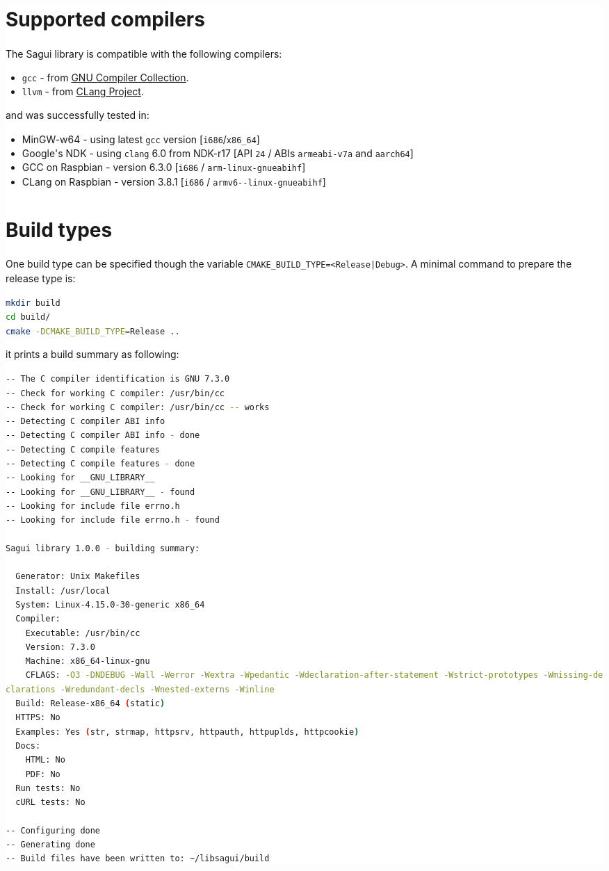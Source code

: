 # Supported compilers

The Sagui library is compatible with the following compilers:

* `gcc` - from [GNU Compiler Collection](https://gcc.gnu.org).
* `llvm` - from [CLang Project](https://clang.llvm.org).

and was successfully tested in:

* MinGW-w64 - using latest `gcc` version [`i686`/`x86_64`]
* Google's NDK - using `clang` 6.0 from NDK-r17 [API `24` / ABIs `armeabi-v7a` and `aarch64`]
* GCC on Raspbian - version 6.3.0 [`i686` / `arm-linux-gnueabihf`]
* CLang on Raspbian - version 3.8.1 [`i686` / `armv6--linux-gnueabihf`]

# Build types

One build type can be specified though the variable `CMAKE_BUILD_TYPE=<Release|Debug>`. A minimal command to prepare the release type is:

```bash
mkdir build
cd build/
cmake -DCMAKE_BUILD_TYPE=Release ..
```

it prints a build summary as following:

```bash
-- The C compiler identification is GNU 7.3.0
-- Check for working C compiler: /usr/bin/cc
-- Check for working C compiler: /usr/bin/cc -- works
-- Detecting C compiler ABI info
-- Detecting C compiler ABI info - done
-- Detecting C compile features
-- Detecting C compile features - done
-- Looking for __GNU_LIBRARY__
-- Looking for __GNU_LIBRARY__ - found
-- Looking for include file errno.h
-- Looking for include file errno.h - found

Sagui library 1.0.0 - building summary:

  Generator: Unix Makefiles
  Install: /usr/local
  System: Linux-4.15.0-30-generic x86_64
  Compiler:
    Executable: /usr/bin/cc
    Version: 7.3.0
    Machine: x86_64-linux-gnu
    CFLAGS: -O3 -DNDEBUG -Wall -Werror -Wextra -Wpedantic -Wdeclaration-after-statement -Wstrict-prototypes -Wmissing-declarations -Wredundant-decls -Wnested-externs -Winline
  Build: Release-x86_64 (static)
  HTTPS: No
  Examples: Yes (str, strmap, httpsrv, httpauth, httpuplds, httpcookie)
  Docs:
    HTML: No
    PDF: No
  Run tests: No
  cURL tests: No

-- Configuring done
-- Generating done
-- Build files have been written to: ~/libsagui/build
```
